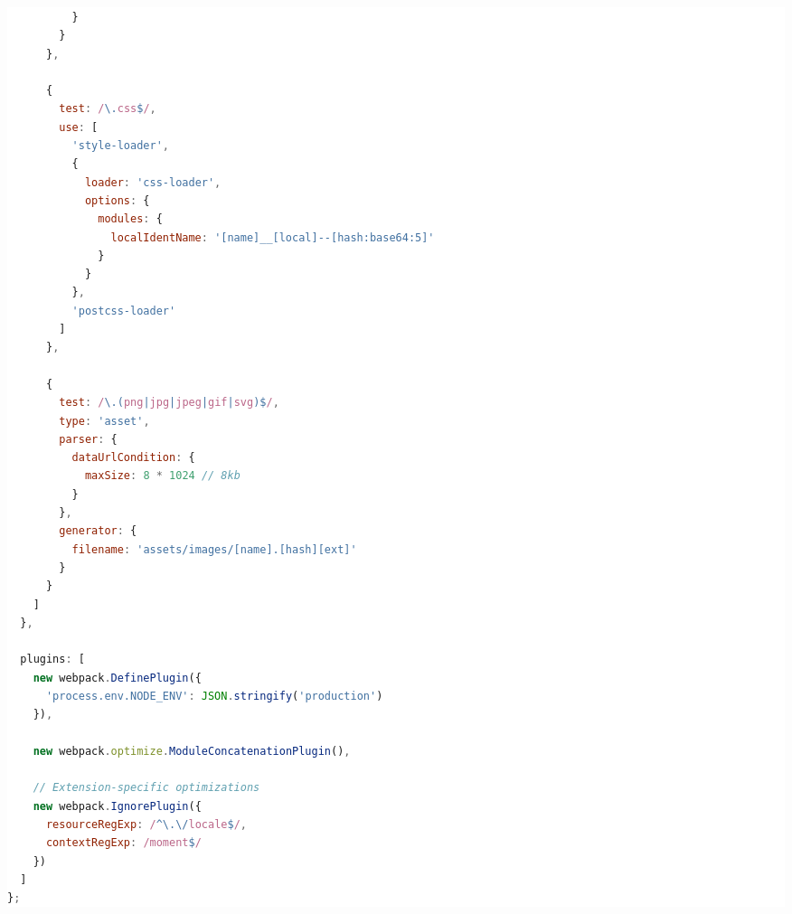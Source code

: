 ```javascript
          }
        }
      },
      
      {
        test: /\.css$/,
        use: [
          'style-loader',
          {
            loader: 'css-loader',
            options: {
              modules: {
                localIdentName: '[name]__[local]--[hash:base64:5]'
              }
            }
          },
          'postcss-loader'
        ]
      },
      
      {
        test: /\.(png|jpg|jpeg|gif|svg)$/,
        type: 'asset',
        parser: {
          dataUrlCondition: {
            maxSize: 8 * 1024 // 8kb
          }
        },
        generator: {
          filename: 'assets/images/[name].[hash][ext]'
        }
      }
    ]
  },
  
  plugins: [
    new webpack.DefinePlugin({
      'process.env.NODE_ENV': JSON.stringify('production')
    }),
    
    new webpack.optimize.ModuleConcatenationPlugin(),
    
    // Extension-specific optimizations
    new webpack.IgnorePlugin({
      resourceRegExp: /^\.\/locale$/,
      contextRegExp: /moment$/
    })
  ]
};
```
